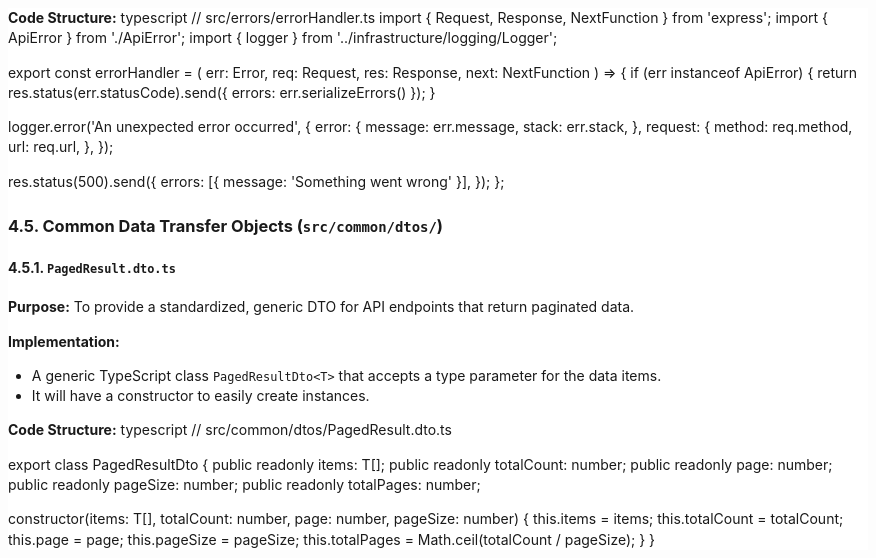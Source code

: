 **Code Structure:**
typescript
// src/errors/errorHandler.ts
import { Request, Response, NextFunction } from 'express';
import { ApiError } from './ApiError';
import { logger } from '../infrastructure/logging/Logger';

export const errorHandler = (
  err: Error,
  req: Request,
  res: Response,
  next: NextFunction
) => {
  if (err instanceof ApiError) {
    return res.status(err.statusCode).send({ errors: err.serializeErrors() });
  }

  logger.error('An unexpected error occurred', {
    error: {
      message: err.message,
      stack: err.stack,
    },
    request: {
      method: req.method,
      url: req.url,
    },
  });

  res.status(500).send({
    errors: [{ message: 'Something went wrong' }],
  });
};


### 4.5. Common Data Transfer Objects (`src/common/dtos/`)

#### 4.5.1. `PagedResult.dto.ts`
**Purpose:** To provide a standardized, generic DTO for API endpoints that return paginated data.

**Implementation:**
- A generic TypeScript class `PagedResultDto<T>` that accepts a type parameter for the data items.
- It will have a constructor to easily create instances.

**Code Structure:**
typescript
// src/common/dtos/PagedResult.dto.ts

export class PagedResultDto<T> {
  public readonly items: T[];
  public readonly totalCount: number;
  public readonly page: number;
  public readonly pageSize: number;
  public readonly totalPages: number;

  constructor(items: T[], totalCount: number, page: number, pageSize: number) {
    this.items = items;
    this.totalCount = totalCount;
    this.page = page;
    this.pageSize = pageSize;
    this.totalPages = Math.ceil(totalCount / pageSize);
  }
}
